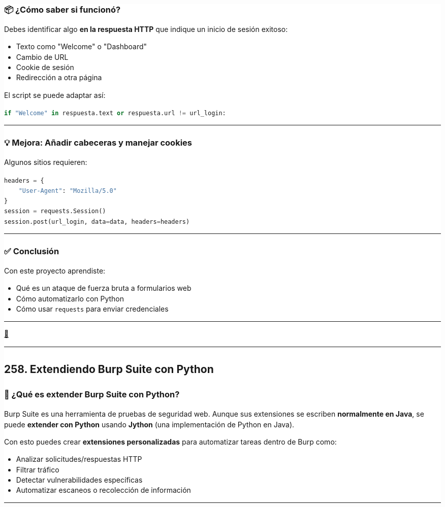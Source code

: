 ### 📦 ¿Cómo saber si funcionó?

Debes identificar algo **en la respuesta HTTP** que indique un inicio de sesión exitoso:

- Texto como "Welcome" o "Dashboard"
- Cambio de URL
- Cookie de sesión
- Redirección a otra página

El script se puede adaptar así:

```python
if "Welcome" in respuesta.text or respuesta.url != url_login:
```

---

### 💡 Mejora: Añadir cabeceras y manejar cookies

Algunos sitios requieren:

```python
headers = {
    "User-Agent": "Mozilla/5.0"
}
session = requests.Session()
session.post(url_login, data=data, headers=headers)
```

---

### ✅ Conclusión

Con este proyecto aprendiste:

- Qué es un ataque de fuerza bruta a formularios web
- Cómo automatizarlo con Python
- Cómo usar `requests` para enviar credenciales

---

[🔼](#índice)

---

## **258. Extendiendo Burp Suite con Python**

### 🧠 ¿Qué es extender Burp Suite con Python?

Burp Suite es una herramienta de pruebas de seguridad web. Aunque sus extensiones se escriben **normalmente en Java**, se puede **extender con Python** usando **Jython** (una implementación de Python en Java).

Con esto puedes crear **extensiones personalizadas** para automatizar tareas dentro de Burp como:

- Analizar solicitudes/respuestas HTTP
- Filtrar tráfico
- Detectar vulnerabilidades específicas
- Automatizar escaneos o recolección de información

---